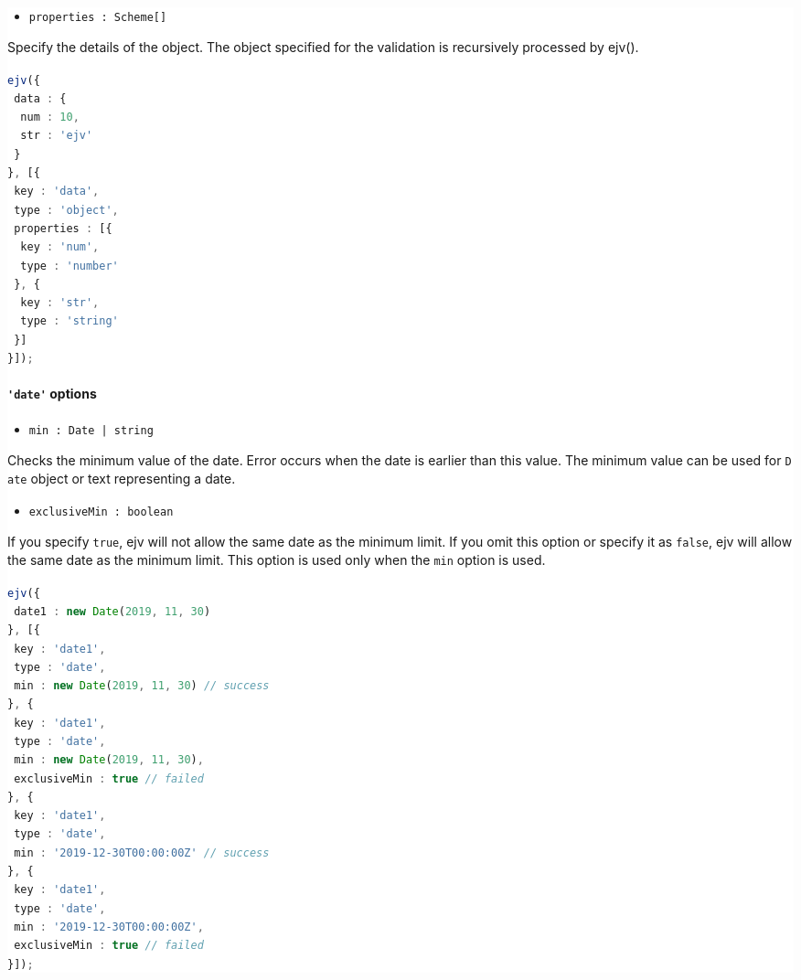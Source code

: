 - `properties : Scheme[]`

Specify the details of the object.
The object specified for the validation is recursively processed by ejv().

```typescript
ejv({
 data : {
  num : 10,
  str : 'ejv'
 }
}, [{
 key : 'data',
 type : 'object',
 properties : [{
  key : 'num',
  type : 'number'
 }, {
  key : 'str',
  type : 'string'
 }]
}]);
```

#### `'date'` options

- `min : Date | string`

Checks the minimum value of the date.
Error occurs when the date is earlier than this value.
The minimum value can be used for `Date` object or text representing a date.

- `exclusiveMin : boolean`

If you specify `true`, ejv will not allow the same date as the minimum limit.
If you omit this option or specify it as `false`, ejv will allow the same date as the minimum limit.
This option is used only when the `min` option is used.

```typescript
ejv({
 date1 : new Date(2019, 11, 30)
}, [{
 key : 'date1',
 type : 'date',
 min : new Date(2019, 11, 30) // success
}, {
 key : 'date1',
 type : 'date',
 min : new Date(2019, 11, 30),
 exclusiveMin : true // failed
}, {
 key : 'date1',
 type : 'date',
 min : '2019-12-30T00:00:00Z' // success
}, {
 key : 'date1',
 type : 'date',
 min : '2019-12-30T00:00:00Z',
 exclusiveMin : true // failed
}]);
```
